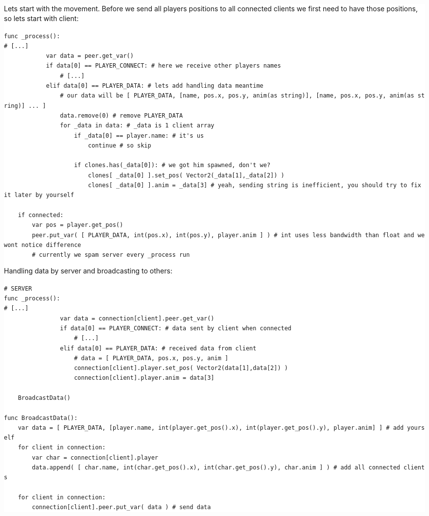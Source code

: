 Lets start with the movement. Before we send all players positions to all connected clients we first need to have those positions, so lets start with client:  
```gdscript
func _process():
# [...]
			var data = peer.get_var()
			if data[0] == PLAYER_CONNECT: # here we receive other players names
  				# [...]
			elif data[0] == PLAYER_DATA: # lets add handling data meantime
				# our data will be [ PLAYER_DATA, [name, pos.x, pos.y, anim(as string)], [name, pos.x, pos.y, anim(as string)] ... ]
				data.remove(0) # remove PLAYER_DATA
				for _data in data: # _data is 1 client array
					if _data[0] == player.name: # it's us
						continue # so skip
					
					if clones.has(_data[0]): # we got him spawned, don't we?
						clones[ _data[0] ].set_pos( Vector2(_data[1],_data[2]) )
						clones[ _data[0] ].anim = _data[3] # yeah, sending string is inefficient, you should try to fix it later by yourself
	
	if connected:
		var pos = player.get_pos()
		peer.put_var( [ PLAYER_DATA, int(pos.x), int(pos.y), player.anim ] ) # int uses less bandwidth than float and we wont notice difference
		# currently we spam server every _process run
```  
  
Handling data by server and broadcasting to others:  
```gdscript
# SERVER
func _process():
# [...]
				var data = connection[client].peer.get_var()
				if data[0] == PLAYER_CONNECT: # data sent by client when connected
					# [...]
				elif data[0] == PLAYER_DATA: # received data from client
					# data = [ PLAYER_DATA, pos.x, pos.y, anim ]
					connection[client].player.set_pos( Vector2(data[1],data[2]) )
					connection[client].player.anim = data[3]
	
	BroadcastData()

func BroadcastData():
	var data = [ PLAYER_DATA, [player.name, int(player.get_pos().x), int(player.get_pos().y), player.anim] ] # add yourself
	for client in connection:
		var char = connection[client].player
		data.append( [ char.name, int(char.get_pos().x), int(char.get_pos().y), char.anim ] ) # add all connected clients
	
	for client in connection:
		connection[client].peer.put_var( data ) # send data
```  
  